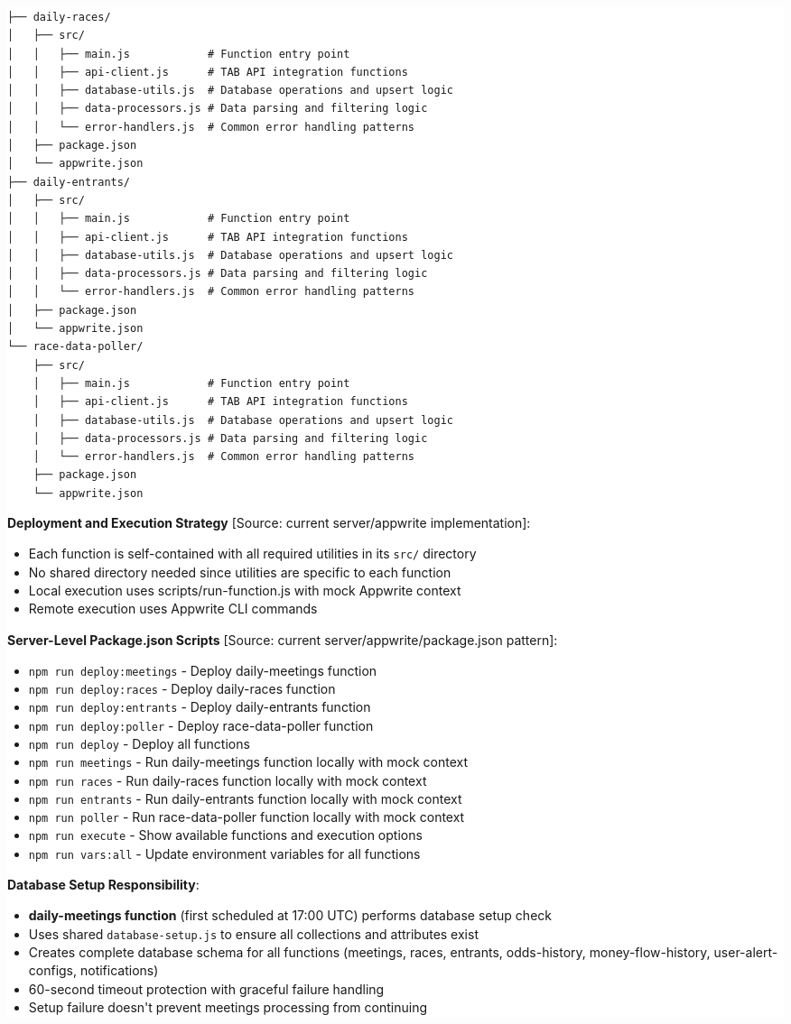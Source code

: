 ```
├── daily-races/
│   ├── src/
│   │   ├── main.js            # Function entry point
│   │   ├── api-client.js      # TAB API integration functions
│   │   ├── database-utils.js  # Database operations and upsert logic
│   │   ├── data-processors.js # Data parsing and filtering logic
│   │   └── error-handlers.js  # Common error handling patterns
│   ├── package.json
│   └── appwrite.json
├── daily-entrants/
│   ├── src/
│   │   ├── main.js            # Function entry point
│   │   ├── api-client.js      # TAB API integration functions
│   │   ├── database-utils.js  # Database operations and upsert logic
│   │   ├── data-processors.js # Data parsing and filtering logic
│   │   └── error-handlers.js  # Common error handling patterns
│   ├── package.json
│   └── appwrite.json
└── race-data-poller/
    ├── src/
    │   ├── main.js            # Function entry point
    │   ├── api-client.js      # TAB API integration functions
    │   ├── database-utils.js  # Database operations and upsert logic
    │   ├── data-processors.js # Data parsing and filtering logic
    │   └── error-handlers.js  # Common error handling patterns
    ├── package.json
    └── appwrite.json
```

**Deployment and Execution Strategy** [Source: current server/appwrite implementation]:

- Each function is self-contained with all required utilities in its `src/` directory
- No shared directory needed since utilities are specific to each function
- Local execution uses scripts/run-function.js with mock Appwrite context
- Remote execution uses Appwrite CLI commands

**Server-Level Package.json Scripts** [Source: current server/appwrite/package.json pattern]:

- `npm run deploy:meetings` - Deploy daily-meetings function
- `npm run deploy:races` - Deploy daily-races function
- `npm run deploy:entrants` - Deploy daily-entrants function
- `npm run deploy:poller` - Deploy race-data-poller function
- `npm run deploy` - Deploy all functions
- `npm run meetings` - Run daily-meetings function locally with mock context
- `npm run races` - Run daily-races function locally with mock context
- `npm run entrants` - Run daily-entrants function locally with mock context
- `npm run poller` - Run race-data-poller function locally with mock context
- `npm run execute` - Show available functions and execution options
- `npm run vars:all` - Update environment variables for all functions

**Database Setup Responsibility**:

- **daily-meetings function** (first scheduled at 17:00 UTC) performs database setup check
- Uses shared `database-setup.js` to ensure all collections and attributes exist
- Creates complete database schema for all functions (meetings, races, entrants, odds-history, money-flow-history, user-alert-configs, notifications)
- 60-second timeout protection with graceful failure handling
- Setup failure doesn't prevent meetings processing from continuing
